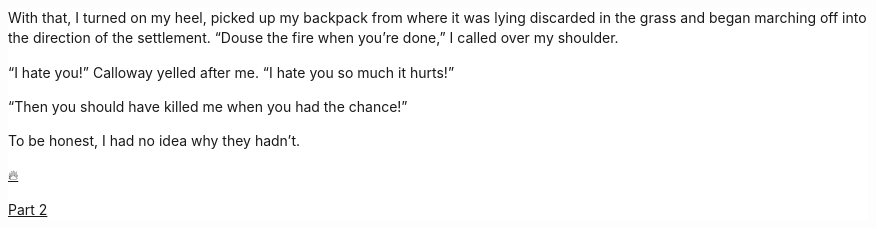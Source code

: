 With that, I turned on my heel, picked up my backpack from where it was lying discarded in the grass and began marching off into the direction of the settlement. “Douse the fire when you’re done,” I called over my shoulder.

“I hate you!” Calloway yelled after me. “I hate you so much it hurts!”

“Then you should have killed me when you had the chance!”

To be honest, I had no idea why they hadn’t.

[🔥](https://www.reddit.com/r/CrypticPark/s/de63WRrezW)

[Part 2](https://www.reddit.com/r/nosleep/s/EBVyUB0AvI)